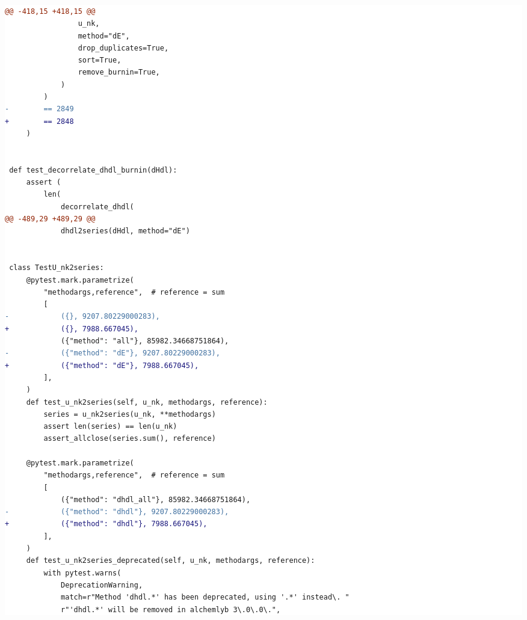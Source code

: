 ```diff
@@ -418,15 +418,15 @@
                 u_nk,
                 method="dE",
                 drop_duplicates=True,
                 sort=True,
                 remove_burnin=True,
             )
         )
-        == 2849
+        == 2848
     )
 
 
 def test_decorrelate_dhdl_burnin(dHdl):
     assert (
         len(
             decorrelate_dhdl(
@@ -489,29 +489,29 @@
             dhdl2series(dHdl, method="dE")
 
 
 class TestU_nk2series:
     @pytest.mark.parametrize(
         "methodargs,reference",  # reference = sum
         [
-            ({}, 9207.80229000283),
+            ({}, 7988.667045),
             ({"method": "all"}, 85982.34668751864),
-            ({"method": "dE"}, 9207.80229000283),
+            ({"method": "dE"}, 7988.667045),
         ],
     )
     def test_u_nk2series(self, u_nk, methodargs, reference):
         series = u_nk2series(u_nk, **methodargs)
         assert len(series) == len(u_nk)
         assert_allclose(series.sum(), reference)
 
     @pytest.mark.parametrize(
         "methodargs,reference",  # reference = sum
         [
             ({"method": "dhdl_all"}, 85982.34668751864),
-            ({"method": "dhdl"}, 9207.80229000283),
+            ({"method": "dhdl"}, 7988.667045),
         ],
     )
     def test_u_nk2series_deprecated(self, u_nk, methodargs, reference):
         with pytest.warns(
             DeprecationWarning,
             match=r"Method 'dhdl.*' has been deprecated, using '.*' instead\. "
             r"'dhdl.*' will be removed in alchemlyb 3\.0\.0\.",
```
